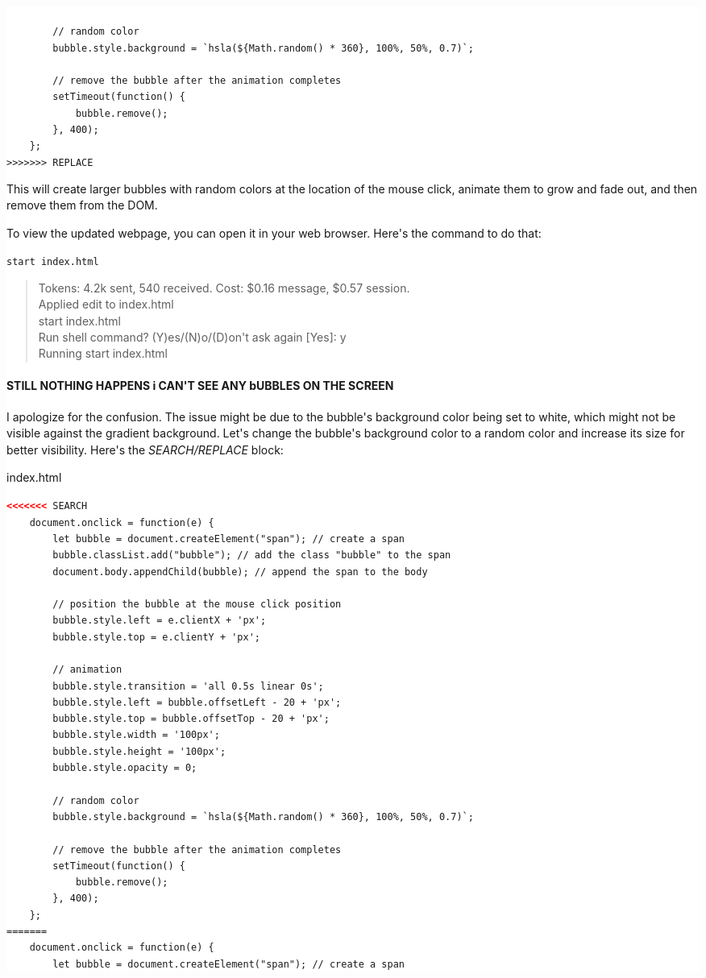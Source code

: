 ```html

        // random color
        bubble.style.background = `hsla(${Math.random() * 360}, 100%, 50%, 0.7)`;

        // remove the bubble after the animation completes
        setTimeout(function() {
            bubble.remove();
        }, 400);
    };
>>>>>>> REPLACE
```

This will create larger bubbles with random colors at the location of the mouse click, animate them to grow and fade out, and then remove them from the DOM.

To view the updated webpage, you can open it in your web browser. Here's the command to do that:

```bash
start index.html
```

> Tokens: 4.2k sent, 540 received. Cost: $0.16 message, $0.57 session.  
> Applied edit to index.html  
> start index.html  
> Run shell command? (Y)es/(N)o/(D)on't ask again [Yes]: y  
> Running start index.html  

#### STILL NOTHING HAPPENS i CAN'T SEE ANY bUBBLES ON THE SCREEN  

I apologize for the confusion. The issue might be due to the bubble's background color being set to white, which might not be visible against the gradient background. Let's change the bubble's background color to a random color and increase its size for better visibility. Here's the *SEARCH/REPLACE* block:

index.html
```html
<<<<<<< SEARCH
    document.onclick = function(e) {
        let bubble = document.createElement("span"); // create a span
        bubble.classList.add("bubble"); // add the class "bubble" to the span
        document.body.appendChild(bubble); // append the span to the body

        // position the bubble at the mouse click position
        bubble.style.left = e.clientX + 'px';
        bubble.style.top = e.clientY + 'px';

        // animation
        bubble.style.transition = 'all 0.5s linear 0s';
        bubble.style.left = bubble.offsetLeft - 20 + 'px';
        bubble.style.top = bubble.offsetTop - 20 + 'px';
        bubble.style.width = '100px';
        bubble.style.height = '100px';
        bubble.style.opacity = 0;

        // random color
        bubble.style.background = `hsla(${Math.random() * 360}, 100%, 50%, 0.7)`;

        // remove the bubble after the animation completes
        setTimeout(function() {
            bubble.remove();
        }, 400);
    };
=======
    document.onclick = function(e) {
        let bubble = document.createElement("span"); // create a span
```